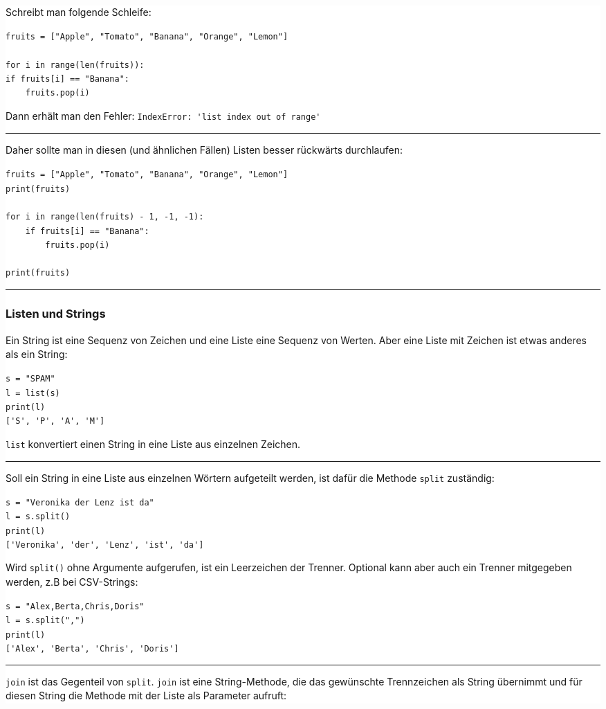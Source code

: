 Schreibt man folgende Schleife:

    fruits = ["Apple", "Tomato", "Banana", "Orange", "Lemon"]
    
    for i in range(len(fruits)):
    if fruits[i] == "Banana":
        fruits.pop(i)

Dann erhält man den Fehler: `IndexError: 'list index out of range'`

---

Daher sollte man in diesen (und ähnlichen Fällen) Listen besser rückwärts durchlaufen:

    fruits = ["Apple", "Tomato", "Banana", "Orange", "Lemon"]
	print(fruits)

	for i in range(len(fruits) - 1, -1, -1):
    	if fruits[i] == "Banana":
        	fruits.pop(i)
    
	print(fruits)
 
 ---
 
 ### Listen und Strings
 
Ein String ist eine Sequenz von Zeichen und eine Liste eine Sequenz von Werten. Aber eine Liste mit Zeichen ist etwas anderes als ein String:

    s = "SPAM"
    l = list(s)
    print(l)
    ['S', 'P', 'A', 'M']

`list` konvertiert einen String in eine Liste aus einzelnen Zeichen.

---

Soll ein String in eine Liste aus einzelnen Wörtern aufgeteilt werden, ist dafür die Methode `split` zuständig:

    s = "Veronika der Lenz ist da"
    l = s.split()
    print(l)
    ['Veronika', 'der', 'Lenz', 'ist', 'da']

Wird `split()` ohne Argumente aufgerufen, ist ein Leerzeichen der Trenner. Optional kann aber auch ein Trenner mitgegeben werden, z.B bei CSV-Strings:

    s = "Alex,Berta,Chris,Doris"
    l = s.split(",")
    print(l)
    ['Alex', 'Berta', 'Chris', 'Doris']

---

`join` ist das Gegenteil von `split`. `join` ist eine String-Methode, die das gewünschte Trennzeichen als String übernimmt und für diesen String die Methode mit der Liste als Parameter aufruft:
